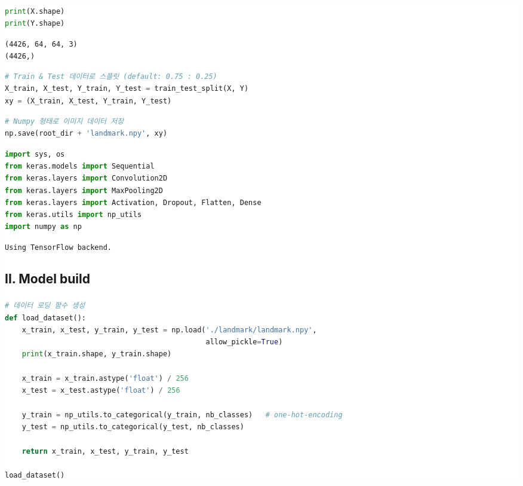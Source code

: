

```python
print(X.shape)
print(Y.shape)
```

    (4426, 64, 64, 3)
    (4426,)
    


```python
# Train & Test 데이터로 스플릿 (default: 0.75 : 0.25)
X_train, X_test, Y_train, Y_test = train_test_split(X, Y)
xy = (X_train, X_test, Y_train, Y_test)
```


```python
# Numpy 형태로 이미지 데이터 저장
np.save(root_dir + 'landmark.npy', xy)
```


```python
import sys, os
from keras.models import Sequential
from keras.layers import Convolution2D
from keras.layers import MaxPooling2D
from keras.layers import Activation, Dropout, Flatten, Dense
from keras.utils import np_utils
import numpy as np
```

    Using TensorFlow backend.
    

## II. Model build


```python
# 데이터 로딩 함수 생성
def load_dataset():
    x_train, x_test, y_train, y_test = np.load('./landmark/landmark.npy',
                                               allow_pickle=True)
    print(x_train.shape, y_train.shape)
    
    x_train = x_train.astype('float') / 256
    x_test = x_test.astype('float') / 256
    
    y_train = np_utils.to_categorical(y_train, nb_classes)   # one-hot-encoding
    y_test = np_utils.to_categorical(y_test, nb_classes)
    
    return x_train, x_test, y_train, y_test

load_dataset()
```
